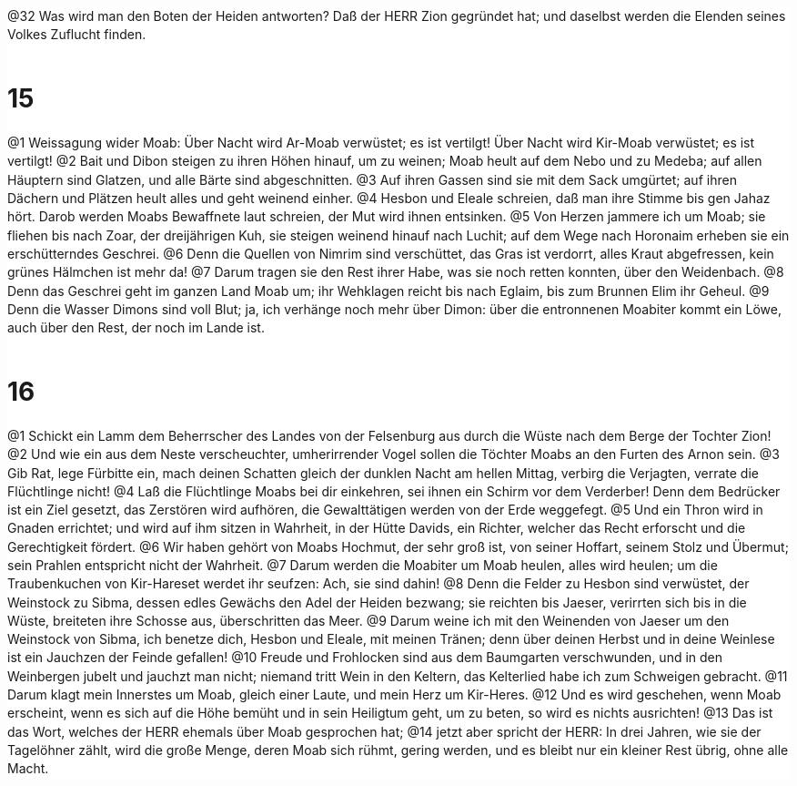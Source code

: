 @32 Was wird man den Boten der Heiden antworten? Daß der HERR Zion gegründet hat; und daselbst werden die Elenden seines Volkes Zuflucht finden. 

# 15 
@1 Weissagung wider Moab: Über Nacht wird Ar-Moab verwüstet; es ist vertilgt! Über Nacht wird Kir-Moab verwüstet; es ist vertilgt! 
@2 Bait und Dibon steigen zu ihren Höhen hinauf, um zu weinen; Moab heult auf dem Nebo und zu Medeba; auf allen Häuptern sind Glatzen, und alle Bärte sind abgeschnitten. 
@3 Auf ihren Gassen sind sie mit dem Sack umgürtet; auf ihren Dächern und Plätzen heult alles und geht weinend einher. 
@4 Hesbon und Eleale schreien, daß man ihre Stimme bis gen Jahaz hört. Darob werden Moabs Bewaffnete laut schreien, der Mut wird ihnen entsinken. 
@5 Von Herzen jammere ich um Moab; sie fliehen bis nach Zoar, der dreijährigen Kuh, sie steigen weinend hinauf nach Luchit; auf dem Wege nach Horonaim erheben sie ein erschütterndes Geschrei. 
@6 Denn die Quellen von Nimrim sind verschüttet, das Gras ist verdorrt, alles Kraut abgefressen, kein grünes Hälmchen ist mehr da! 
@7 Darum tragen sie den Rest ihrer Habe, was sie noch retten konnten, über den Weidenbach. 
@8 Denn das Geschrei geht im ganzen Land Moab um; ihr Wehklagen reicht bis nach Eglaim, bis zum Brunnen Elim ihr Geheul. 
@9 Denn die Wasser Dimons sind voll Blut; ja, ich verhänge noch mehr über Dimon: über die entronnenen Moabiter kommt ein Löwe, auch über den Rest, der noch im Lande ist. 

# 16 
@1 Schickt ein Lamm dem Beherrscher des Landes von der Felsenburg aus durch die Wüste nach dem Berge der Tochter Zion! 
@2 Und wie ein aus dem Neste verscheuchter, umherirrender Vogel sollen die Töchter Moabs an den Furten des Arnon sein. 
@3 Gib Rat, lege Fürbitte ein, mach deinen Schatten gleich der dunklen Nacht am hellen Mittag, verbirg die Verjagten, verrate die Flüchtlinge nicht! 
@4 Laß die Flüchtlinge Moabs bei dir einkehren, sei ihnen ein Schirm vor dem Verderber! Denn dem Bedrücker ist ein Ziel gesetzt, das Zerstören wird aufhören, die Gewalttätigen werden von der Erde weggefegt. 
@5 Und ein Thron wird in Gnaden errichtet; und wird auf ihm sitzen in Wahrheit, in der Hütte Davids, ein Richter, welcher das Recht erforscht und die Gerechtigkeit fördert. 
@6 Wir haben gehört von Moabs Hochmut, der sehr groß ist, von seiner Hoffart, seinem Stolz und Übermut; sein Prahlen entspricht nicht der Wahrheit. 
@7 Darum werden die Moabiter um Moab heulen, alles wird heulen; um die Traubenkuchen von Kir-Hareset werdet ihr seufzen: Ach, sie sind dahin! 
@8 Denn die Felder zu Hesbon sind verwüstet, der Weinstock zu Sibma, dessen edles Gewächs den Adel der Heiden bezwang; sie reichten bis Jaeser, verirrten sich bis in die Wüste, breiteten ihre Schosse aus, überschritten das Meer. 
@9 Darum weine ich mit den Weinenden von Jaeser um den Weinstock von Sibma, ich benetze dich, Hesbon und Eleale, mit meinen Tränen; denn über deinen Herbst und in deine Weinlese ist ein Jauchzen der Feinde gefallen! 
@10 Freude und Frohlocken sind aus dem Baumgarten verschwunden, und in den Weinbergen jubelt und jauchzt man nicht; niemand tritt Wein in den Keltern, das Kelterlied habe ich zum Schweigen gebracht. 
@11 Darum klagt mein Innerstes um Moab, gleich einer Laute, und mein Herz um Kir-Heres. 
@12 Und es wird geschehen, wenn Moab erscheint, wenn es sich auf die Höhe bemüht und in sein Heiligtum geht, um zu beten, so wird es nichts ausrichten! 
@13 Das ist das Wort, welches der HERR ehemals über Moab gesprochen hat; 
@14 jetzt aber spricht der HERR: In drei Jahren, wie sie der Tagelöhner zählt, wird die große Menge, deren Moab sich rühmt, gering werden, und es bleibt nur ein kleiner Rest übrig, ohne alle Macht. 
